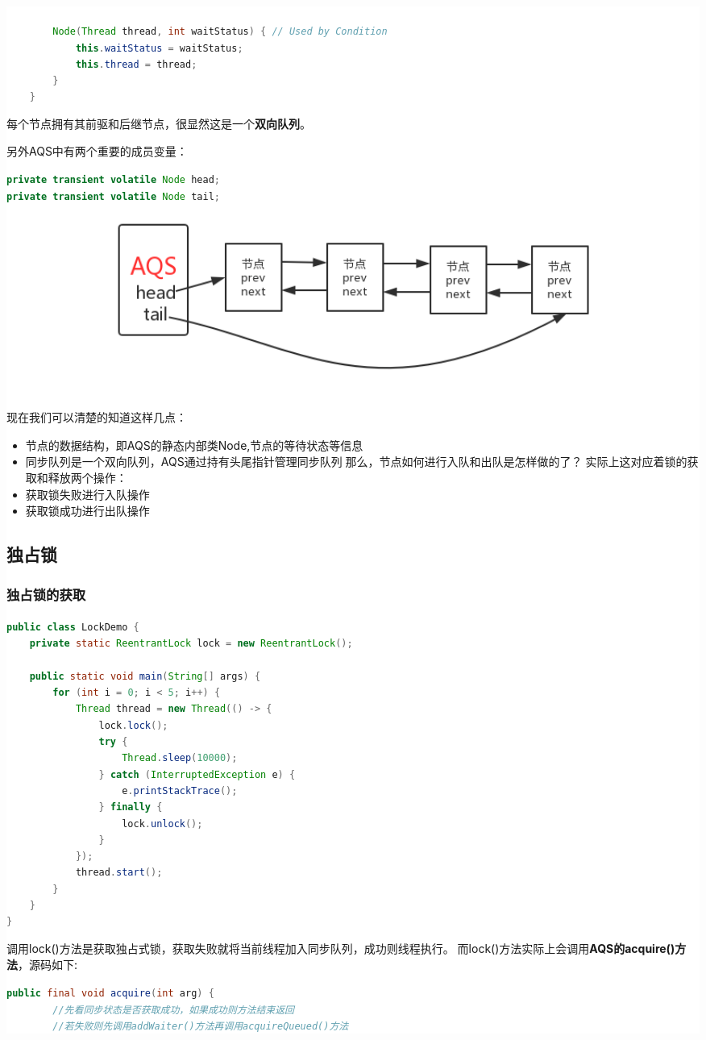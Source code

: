 ```java

        Node(Thread thread, int waitStatus) { // Used by Condition
            this.waitStatus = waitStatus;
            this.thread = thread;
        }
    }
```
每个节点拥有其前驱和后继节点，很显然这是一个**双向队列**。

另外AQS中有两个重要的成员变量：
```java
private transient volatile Node head;
private transient volatile Node tail;
```
<div align="center"> <img src="pics//10_00.png" width="600"/> </div><br>

现在我们可以清楚的知道这样几点：
- 节点的数据结构，即AQS的静态内部类Node,节点的等待状态等信息
- 同步队列是一个双向队列，AQS通过持有头尾指针管理同步队列
那么，节点如何进行入队和出队是怎样做的了？
实际上这对应着锁的获取和释放两个操作：
- 获取锁失败进行入队操作
- 获取锁成功进行出队操作

## 独占锁
### 独占锁的获取
```java
public class LockDemo {
    private static ReentrantLock lock = new ReentrantLock();

    public static void main(String[] args) {
        for (int i = 0; i < 5; i++) {
            Thread thread = new Thread(() -> {
                lock.lock();
                try {
                    Thread.sleep(10000);
                } catch (InterruptedException e) {
                    e.printStackTrace();
                } finally {
                    lock.unlock();
                }
            });
            thread.start();
        }
    }
}
```
调用lock()方法是获取独占式锁，获取失败就将当前线程加入同步队列，成功则线程执行。
而lock()方法实际上会调用**AQS的acquire()方法**，源码如下:
```java
public final void acquire(int arg) {
		//先看同步状态是否获取成功，如果成功则方法结束返回
		//若失败则先调用addWaiter()方法再调用acquireQueued()方法
```